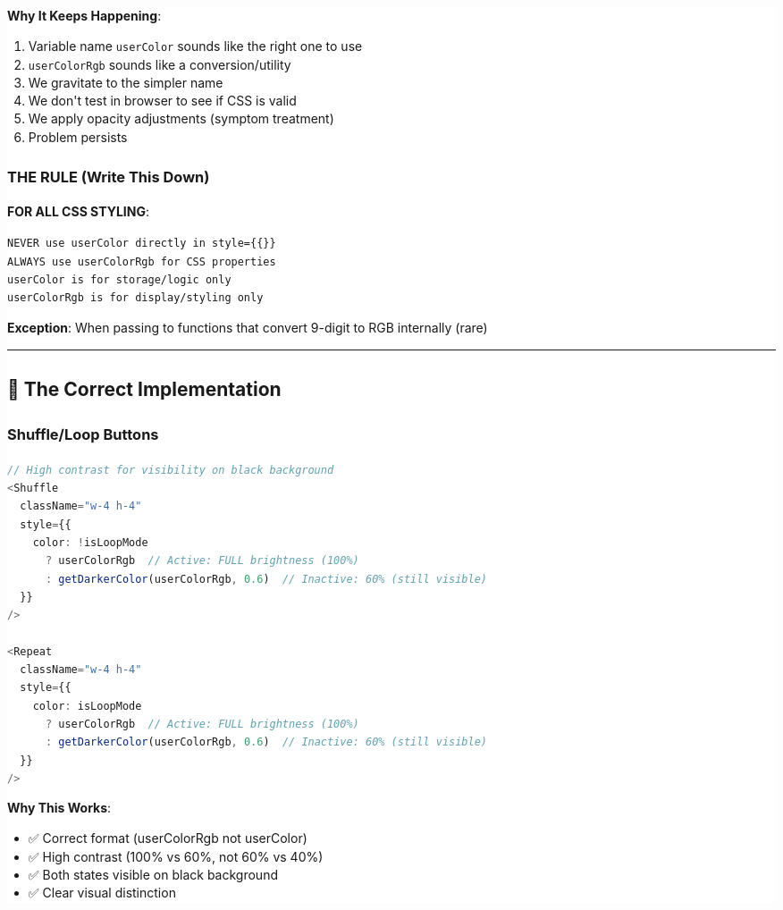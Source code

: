 **Why It Keeps Happening**:
1. Variable name `userColor` sounds like the right one to use
2. `userColorRgb` sounds like a conversion/utility
3. We gravitate to the simpler name
4. We don't test in browser to see if CSS is valid
5. We apply opacity adjustments (symptom treatment)
6. Problem persists

### THE RULE (Write This Down)

**FOR ALL CSS STYLING**:
```
NEVER use userColor directly in style={{}}
ALWAYS use userColorRgb for CSS properties
userColor is for storage/logic only
userColorRgb is for display/styling only
```

**Exception**: When passing to functions that convert 9-digit to RGB internally (rare)

---

## 🎯 The Correct Implementation

### Shuffle/Loop Buttons

```typescript
// High contrast for visibility on black background
<Shuffle 
  className="w-4 h-4"
  style={{ 
    color: !isLoopMode 
      ? userColorRgb  // Active: FULL brightness (100%)
      : getDarkerColor(userColorRgb, 0.6)  // Inactive: 60% (still visible)
  }}
/>

<Repeat 
  className="w-4 h-4"
  style={{ 
    color: isLoopMode 
      ? userColorRgb  // Active: FULL brightness (100%)
      : getDarkerColor(userColorRgb, 0.6)  // Inactive: 60% (still visible)
  }}
/>
```

**Why This Works**:
- ✅ Correct format (userColorRgb not userColor)
- ✅ High contrast (100% vs 60%, not 60% vs 40%)
- ✅ Both states visible on black background
- ✅ Clear visual distinction
